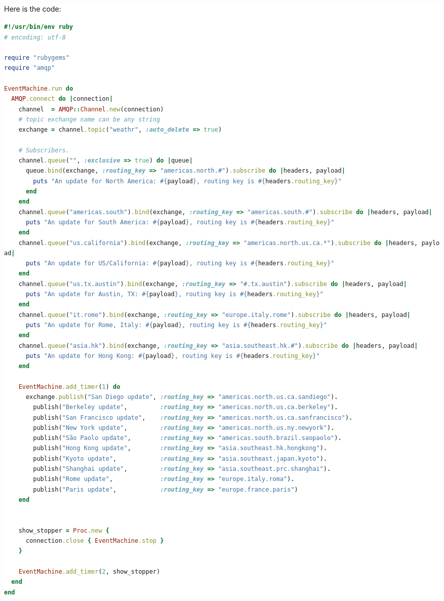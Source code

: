 Here is the code:

```ruby
#!/usr/bin/env ruby
# encoding: utf-8

require "rubygems"
require "amqp"

EventMachine.run do
  AMQP.connect do |connection|
    channel  = AMQP::Channel.new(connection)
    # topic exchange name can be any string
    exchange = channel.topic("weathr", :auto_delete => true)

    # Subscribers.
    channel.queue("", :exclusive => true) do |queue|
      queue.bind(exchange, :routing_key => "americas.north.#").subscribe do |headers, payload|
        puts "An update for North America: #{payload}, routing key is #{headers.routing_key}"
      end
    end
    channel.queue("americas.south").bind(exchange, :routing_key => "americas.south.#").subscribe do |headers, payload|
      puts "An update for South America: #{payload}, routing key is #{headers.routing_key}"
    end
    channel.queue("us.california").bind(exchange, :routing_key => "americas.north.us.ca.*").subscribe do |headers, payload|
      puts "An update for US/California: #{payload}, routing key is #{headers.routing_key}"
    end
    channel.queue("us.tx.austin").bind(exchange, :routing_key => "#.tx.austin").subscribe do |headers, payload|
      puts "An update for Austin, TX: #{payload}, routing key is #{headers.routing_key}"
    end
    channel.queue("it.rome").bind(exchange, :routing_key => "europe.italy.rome").subscribe do |headers, payload|
      puts "An update for Rome, Italy: #{payload}, routing key is #{headers.routing_key}"
    end
    channel.queue("asia.hk").bind(exchange, :routing_key => "asia.southeast.hk.#").subscribe do |headers, payload|
      puts "An update for Hong Kong: #{payload}, routing key is #{headers.routing_key}"
    end

    EventMachine.add_timer(1) do
      exchange.publish("San Diego update", :routing_key => "americas.north.us.ca.sandiego").
        publish("Berkeley update",         :routing_key => "americas.north.us.ca.berkeley").
        publish("San Francisco update",    :routing_key => "americas.north.us.ca.sanfrancisco").
        publish("New York update",         :routing_key => "americas.north.us.ny.newyork").
        publish("São Paolo update",        :routing_key => "americas.south.brazil.saopaolo").
        publish("Hong Kong update",        :routing_key => "asia.southeast.hk.hongkong").
        publish("Kyoto update",            :routing_key => "asia.southeast.japan.kyoto").
        publish("Shanghai update",         :routing_key => "asia.southeast.prc.shanghai").
        publish("Rome update",             :routing_key => "europe.italy.roma").
        publish("Paris update",            :routing_key => "europe.france.paris")
    end


    show_stopper = Proc.new {
      connection.close { EventMachine.stop }
    }

    EventMachine.add_timer(2, show_stopper)
  end
end
```
